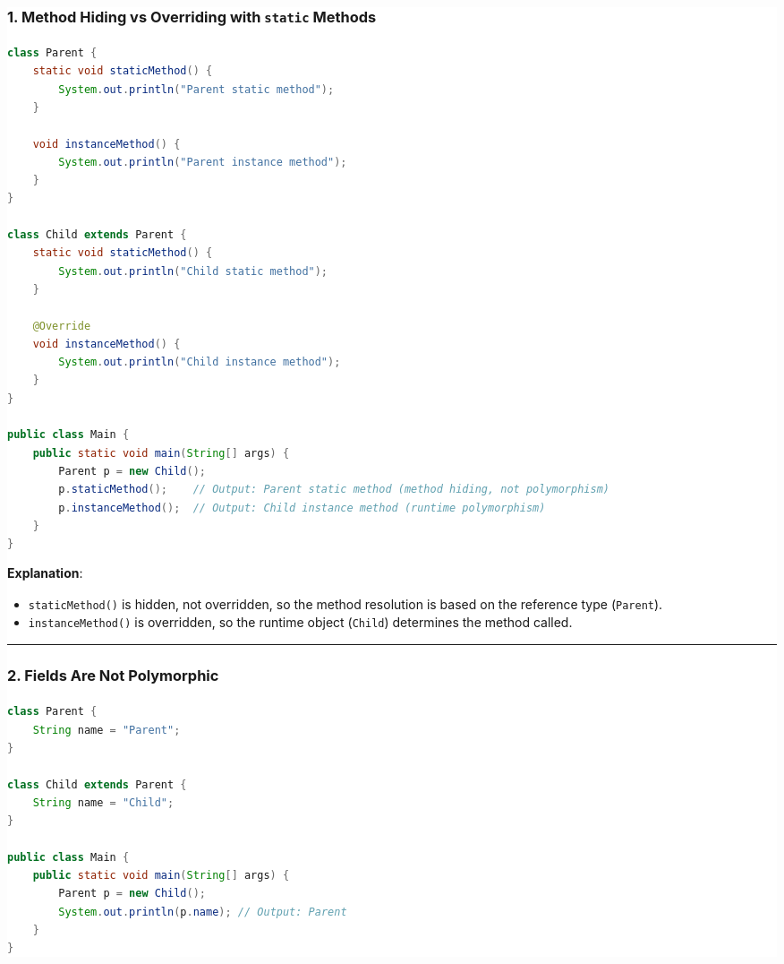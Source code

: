 ### **1. Method Hiding vs Overriding with `static` Methods**
```java
class Parent {
    static void staticMethod() {
        System.out.println("Parent static method");
    }

    void instanceMethod() {
        System.out.println("Parent instance method");
    }
}

class Child extends Parent {
    static void staticMethod() {
        System.out.println("Child static method");
    }

    @Override
    void instanceMethod() {
        System.out.println("Child instance method");
    }
}

public class Main {
    public static void main(String[] args) {
        Parent p = new Child();
        p.staticMethod();    // Output: Parent static method (method hiding, not polymorphism)
        p.instanceMethod();  // Output: Child instance method (runtime polymorphism)
    }
}
```

**Explanation**:  
- `staticMethod()` is hidden, not overridden, so the method resolution is based on the reference type (`Parent`).
- `instanceMethod()` is overridden, so the runtime object (`Child`) determines the method called.

---

### **2. Fields Are Not Polymorphic**
```java
class Parent {
    String name = "Parent";
}

class Child extends Parent {
    String name = "Child";
}

public class Main {
    public static void main(String[] args) {
        Parent p = new Child();
        System.out.println(p.name); // Output: Parent
    }
}
```
